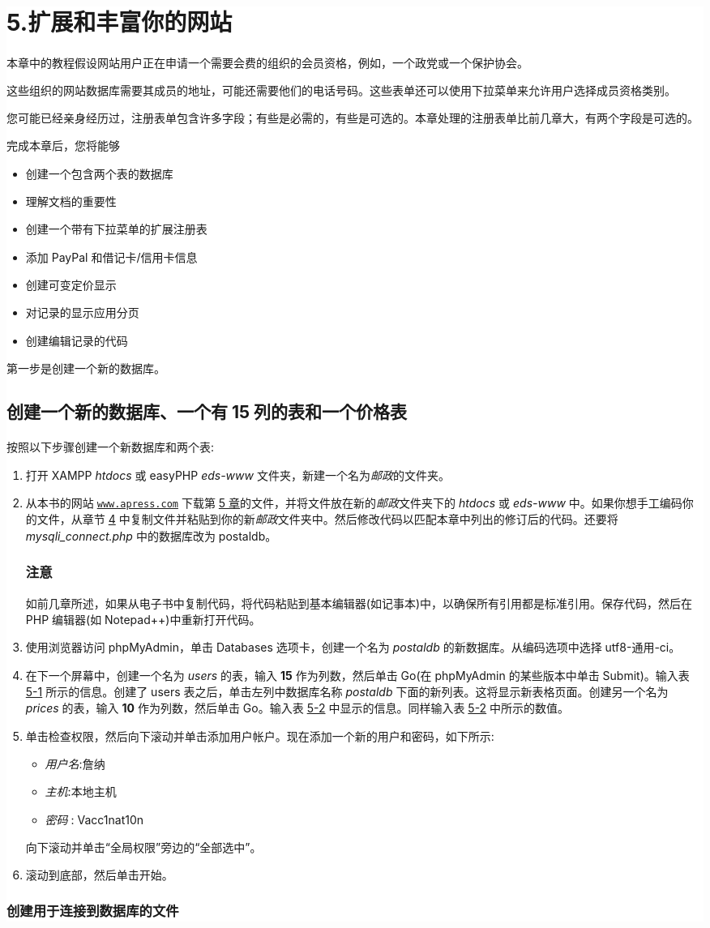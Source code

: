 # 5.扩展和丰富你的网站

本章中的教程假设网站用户正在申请一个需要会费的组织的会员资格，例如，一个政党或一个保护协会。

这些组织的网站数据库需要其成员的地址，可能还需要他们的电话号码。这些表单还可以使用下拉菜单来允许用户选择成员资格类别。

您可能已经亲身经历过，注册表单包含许多字段；有些是必需的，有些是可选的。本章处理的注册表单比前几章大，有两个字段是可选的。

完成本章后，您将能够

*   创建一个包含两个表的数据库

*   理解文档的重要性

*   创建一个带有下拉菜单的扩展注册表

*   添加 PayPal 和借记卡/信用卡信息

*   创建可变定价显示

*   对记录的显示应用分页

*   创建编辑记录的代码

第一步是创建一个新的数据库。

## 创建一个新的数据库、一个有 15 列的表和一个价格表

按照以下步骤创建一个新数据库和两个表:

1.  打开 XAMPP *htdocs* 或 easyPHP *eds-www* 文件夹，新建一个名为*邮政*的文件夹。

2.  从本书的网站 [`www.apress.com`](http://www.apress.com) 下载第 [5 章](05.html)的文件，并将文件放在新的*邮政*文件夹下的 *htdocs* 或 *eds-www* 中。如果你想手工编码你的文件，从章节 [4](04.html) 中复制文件并粘贴到你的新*邮政*文件夹中。然后修改代码以匹配本章中列出的修订后的代码。还要将 *mysqli_connect.php* 中的数据库改为 postaldb。

    ### 注意

    如前几章所述，如果从电子书中复制代码，将代码粘贴到基本编辑器(如记事本)中，以确保所有引用都是标准引用。保存代码，然后在 PHP 编辑器(如 Notepad++)中重新打开代码。

3.  使用浏览器访问 phpMyAdmin，单击 Databases 选项卡，创建一个名为 *postaldb* 的新数据库。从编码选项中选择 utf8-通用-ci。

4.  在下一个屏幕中，创建一个名为 *users* 的表，输入 **15** 作为列数，然后单击 Go(在 phpMyAdmin 的某些版本中单击 Submit)。输入表 [5-1](#Tab1) 所示的信息。创建了 users 表之后，单击左列中数据库名称 *postaldb* 下面的新列表。这将显示新表格页面。创建另一个名为 *prices* 的表，输入 **10** 作为列数，然后单击 Go。输入表 [5-2](#Tab2) 中显示的信息。同样输入表 [5-2](#Tab2) 中所示的数值。

5.  单击检查权限，然后向下滚动并单击添加用户帐户。现在添加一个新的用户和密码，如下所示:

    *   *用户名*:詹纳

    *   *主机*:本地主机

    *   *密码* : Vacc1nat10n

    向下滚动并单击“全局权限”旁边的“全部选中”。

1.  滚动到底部，然后单击开始。

### 创建用于连接到数据库的文件
